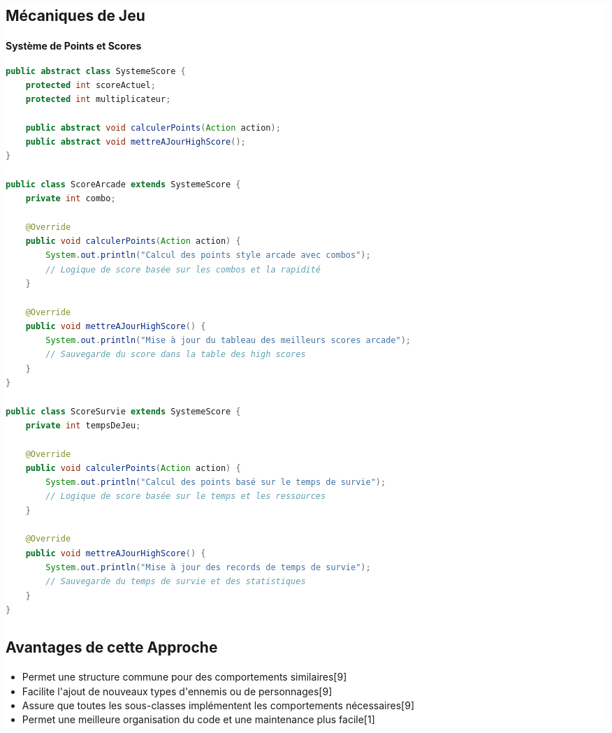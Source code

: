 ## Mécaniques de Jeu

**Système de Points et Scores**

```java
public abstract class SystemeScore {
    protected int scoreActuel;
    protected int multiplicateur;

    public abstract void calculerPoints(Action action);
    public abstract void mettreAJourHighScore();
}

public class ScoreArcade extends SystemeScore {
    private int combo;
    
    @Override
    public void calculerPoints(Action action) {
        System.out.println("Calcul des points style arcade avec combos");
        // Logique de score basée sur les combos et la rapidité
    }

    @Override
    public void mettreAJourHighScore() {
        System.out.println("Mise à jour du tableau des meilleurs scores arcade");
        // Sauvegarde du score dans la table des high scores
    }
}

public class ScoreSurvie extends SystemeScore {
    private int tempsDeJeu;
    
    @Override
    public void calculerPoints(Action action) {
        System.out.println("Calcul des points basé sur le temps de survie");
        // Logique de score basée sur le temps et les ressources
    }

    @Override
    public void mettreAJourHighScore() {
        System.out.println("Mise à jour des records de temps de survie");
        // Sauvegarde du temps de survie et des statistiques
    }
}
```

## Avantages de cette Approche

- Permet une structure commune pour des comportements similaires[9]
- Facilite l'ajout de nouveaux types d'ennemis ou de personnages[9]
- Assure que toutes les sous-classes implémentent les comportements nécessaires[9]
- Permet une meilleure organisation du code et une maintenance plus facile[1]

